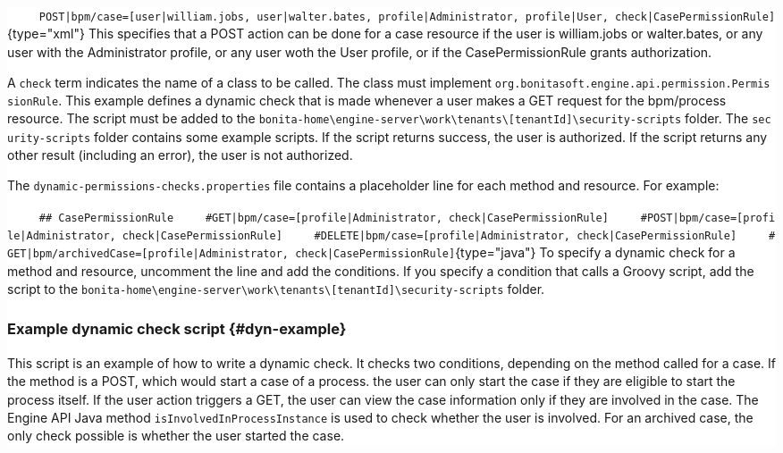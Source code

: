 `     POST|bpm/case=[user|william.jobs, user|walter.bates, profile|Administrator, profile|User, check|CasePermissionRule]`{type="xml"}
This specifies that a POST action can be done for a case resource if the user is william.jobs or walter.bates,
or any user with the Administrator profile, or any user woth the User profile, or if the CasePermissionRule grants authorization.

A `check` term indicates the name of a class to be called. The class must implement `org.bonitasoft.engine.api.permission.PermissionRule`.
This example defines a dynamic check that is made whenever a user makes a GET request for the bpm/process resource. The script must be added to the `bonita-home\engine-server\work\tenants\[tenantId]\security-scripts` folder.
The `security-scripts` folder contains some example scripts. If the script returns success, the user is authorized. If the script returns any other result (including an error), the user is not authorized.

The `dynamic-permissions-checks.properties` file contains a placeholder line for each method and resource. For example:

`     ## CasePermissionRule     #GET|bpm/case=[profile|Administrator, check|CasePermissionRule]     #POST|bpm/case=[profile|Administrator, check|CasePermissionRule]     #DELETE|bpm/case=[profile|Administrator, check|CasePermissionRule]     #GET|bpm/archivedCase=[profile|Administrator, check|CasePermissionRule]`{type="java"}
To specify a dynamic check for a method and resource, uncomment the line and add the conditions.
If you specify a condition that calls a Groovy script, add the script to the `bonita-home\engine-server\work\tenants\[tenantId]\security-scripts` folder.

### Example dynamic check script {#dyn-example}

This script is an example of how to write a dynamic check. It checks two conditions, depending on the method called for a case.
If the method is a POST, which would start a case of a process. the user can only start the case if they are eligible to start the process itself.
If the user action triggers a GET, the user can view the case information only if they are involved in the case.
The Engine API Java method `isInvolvedInProcessInstance` is used to check whether the user is involved. For an archived case, the only check possible is whether the user started the case.
